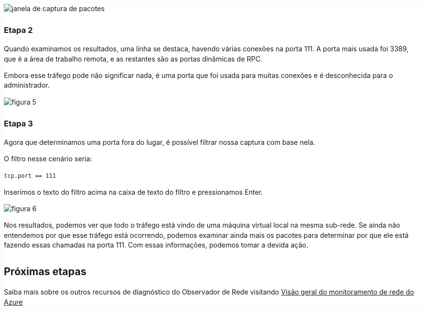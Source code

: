 ![janela de captura de pacotes][4]

### <a name="step-2"></a>Etapa 2

Quando examinamos os resultados, uma linha se destaca, havendo várias conexões na porta 111. A porta mais usada foi 3389, que é a área de trabalho remota, e as restantes são as portas dinâmicas de RPC.

Embora esse tráfego pode não significar nada, é uma porta que foi usada para muitas conexões e é desconhecida para o administrador.

![figura 5][5]

### <a name="step-3"></a>Etapa 3

Agora que determinamos uma porta fora do lugar, é possível filtrar nossa captura com base nela.

O filtro nesse cenário seria:

```
tcp.port == 111
```

Inserimos o texto do filtro acima na caixa de texto do filtro e pressionamos Enter.

![figura 6][6]

Nos resultados, podemos ver que todo o tráfego está vindo de uma máquina virtual local na mesma sub-rede. Se ainda não entendemos por que esse tráfego está ocorrendo, podemos examinar ainda mais os pacotes para determinar por que ele está fazendo essas chamadas na porta 111. Com essas informações, podemos tomar a devida ação.

## <a name="next-steps"></a>Próximas etapas

Saiba mais sobre os outros recursos de diagnóstico do Observador de Rede visitando [Visão geral do monitoramento de rede do Azure](network-watcher-monitoring-overview.md)

[1]: ./media/network-watcher-deep-packet-inspection/figure1.png
[2]: ./media/network-watcher-deep-packet-inspection/figure2.png
[3]: ./media/network-watcher-deep-packet-inspection/figure3.png
[4]: ./media/network-watcher-deep-packet-inspection/figure4.png
[5]: ./media/network-watcher-deep-packet-inspection/figure5.png
[6]: ./media/network-watcher-deep-packet-inspection/figure6.png
[7]: ./media/network-watcher-deep-packet-inspection/figure7.png
[8]: ./media/network-watcher-deep-packet-inspection/figure8.png













